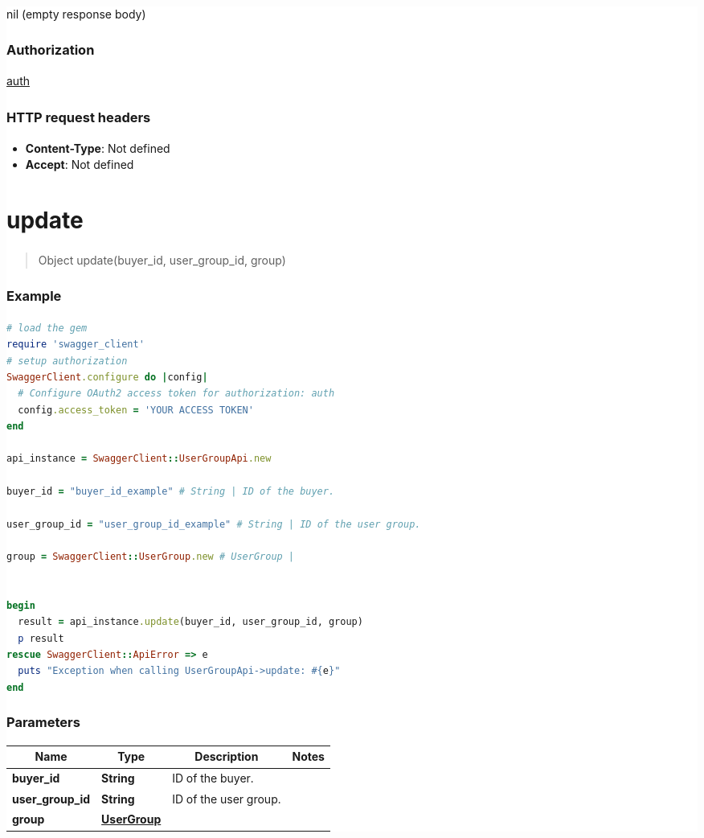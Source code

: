 nil (empty response body)

### Authorization

[auth](../README.md#auth)

### HTTP request headers

 - **Content-Type**: Not defined
 - **Accept**: Not defined



# **update**
> Object update(buyer_id, user_group_id, group)



### Example
```ruby
# load the gem
require 'swagger_client'
# setup authorization
SwaggerClient.configure do |config|
  # Configure OAuth2 access token for authorization: auth
  config.access_token = 'YOUR ACCESS TOKEN'
end

api_instance = SwaggerClient::UserGroupApi.new

buyer_id = "buyer_id_example" # String | ID of the buyer.

user_group_id = "user_group_id_example" # String | ID of the user group.

group = SwaggerClient::UserGroup.new # UserGroup | 


begin
  result = api_instance.update(buyer_id, user_group_id, group)
  p result
rescue SwaggerClient::ApiError => e
  puts "Exception when calling UserGroupApi->update: #{e}"
end
```

### Parameters

Name | Type | Description  | Notes
------------- | ------------- | ------------- | -------------
 **buyer_id** | **String**| ID of the buyer. | 
 **user_group_id** | **String**| ID of the user group. | 
 **group** | [**UserGroup**](UserGroup.md)|  | 
